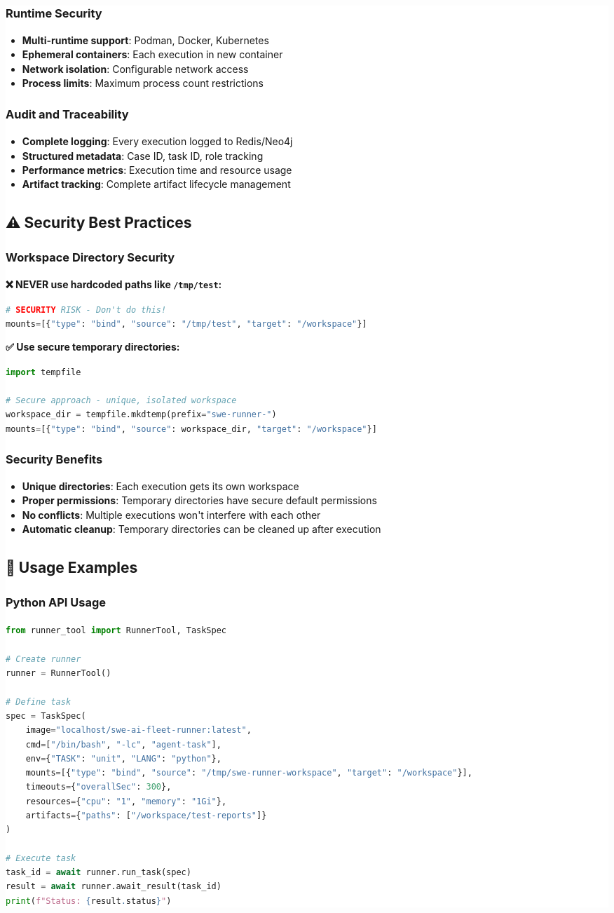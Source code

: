 ### Runtime Security
- **Multi-runtime support**: Podman, Docker, Kubernetes
- **Ephemeral containers**: Each execution in new container
- **Network isolation**: Configurable network access
- **Process limits**: Maximum process count restrictions

### Audit and Traceability
- **Complete logging**: Every execution logged to Redis/Neo4j
- **Structured metadata**: Case ID, task ID, role tracking
- **Performance metrics**: Execution time and resource usage
- **Artifact tracking**: Complete artifact lifecycle management

## ⚠️ Security Best Practices

### Workspace Directory Security

**❌ NEVER use hardcoded paths like `/tmp/test`:**
```python
# SECURITY RISK - Don't do this!
mounts=[{"type": "bind", "source": "/tmp/test", "target": "/workspace"}]
```

**✅ Use secure temporary directories:**
```python
import tempfile

# Secure approach - unique, isolated workspace
workspace_dir = tempfile.mkdtemp(prefix="swe-runner-")
mounts=[{"type": "bind", "source": workspace_dir, "target": "/workspace"}]
```

### Security Benefits
- **Unique directories**: Each execution gets its own workspace
- **Proper permissions**: Temporary directories have secure default permissions
- **No conflicts**: Multiple executions won't interfere with each other
- **Automatic cleanup**: Temporary directories can be cleaned up after execution

## 🚀 Usage Examples

### Python API Usage

```python
from runner_tool import RunnerTool, TaskSpec

# Create runner
runner = RunnerTool()

# Define task
spec = TaskSpec(
    image="localhost/swe-ai-fleet-runner:latest",
    cmd=["/bin/bash", "-lc", "agent-task"],
    env={"TASK": "unit", "LANG": "python"},
    mounts=[{"type": "bind", "source": "/tmp/swe-runner-workspace", "target": "/workspace"}],
    timeouts={"overallSec": 300},
    resources={"cpu": "1", "memory": "1Gi"},
    artifacts={"paths": ["/workspace/test-reports"]}
)

# Execute task
task_id = await runner.run_task(spec)
result = await runner.await_result(task_id)
print(f"Status: {result.status}")
```
